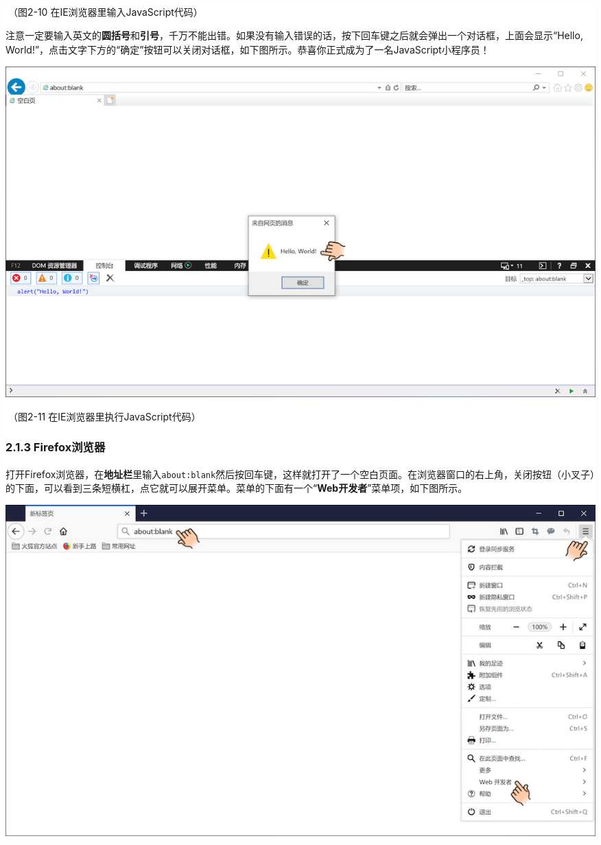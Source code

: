 ​		（图2-10 在IE浏览器里输入JavaScript代码）

注意一定要输入英文的**圆括号**和**引号**，千万不能出错。如果没有输入错误的话，按下回车键之后就会弹出一个对话框，上面会显示“Hello, World!”，点击文字下方的“确定”按钮可以关闭对话框，如下图所示。恭喜你正式成为了一名JavaScript小程序员！

![image-20181113002912380](figures/ch02/ie_hw2.png)

​		（图2-11 在IE浏览器里执行JavaScript代码）



### 2.1.3 Firefox浏览器

打开Firefox浏览器，在**地址栏**里输入`about:blank`然后按回车键，这样就打开了一个空白页面。在浏览器窗口的右上角，关闭按钮（小叉子）的下面，可以看到三条短横杠，点它就可以展开菜单。菜单的下面有一个“**Web开发者**”菜单项，如下图所示。

![image-20181113232857454](figures/ch02/ff_web_dev.png)
